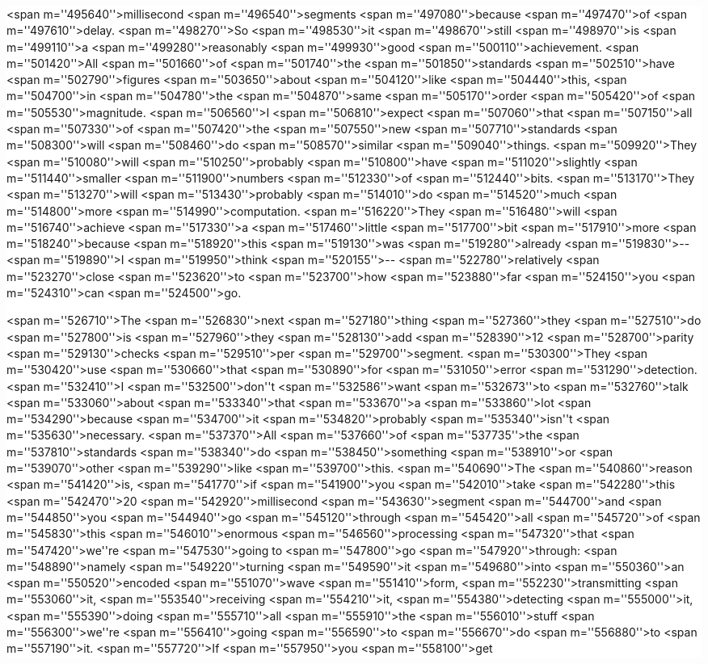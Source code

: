   <span m=''495640''>millisecond</span> <span m=''496540''>segments</span> <span m=''497080''>because</span>
  <span m=''497470''>of</span> <span m=''497610''>delay.</span> <span m=''498270''>So</span>
  <span m=''498530''>it</span> <span m=''498670''>still</span> <span m=''498970''>is</span>
  <span m=''499110''>a</span> <span m=''499280''>reasonably</span> <span m=''499930''>good</span>
  <span m=''500110''>achievement.</span> <span m=''501420''>All</span> <span m=''501660''>of</span>
  <span m=''501740''>the</span> <span m=''501850''>standards</span> <span m=''502510''>have</span>
  <span m=''502790''>figures</span> <span m=''503650''>about</span> <span m=''504120''>like</span>
  <span m=''504440''>this,</span> <span m=''504700''>in</span> <span m=''504780''>the</span>
  <span m=''504870''>same</span> <span m=''505170''>order</span> <span m=''505420''>of</span>
  <span m=''505530''>magnitude.</span> <span m=''506560''>I</span> <span m=''506810''>expect</span>
  <span m=''507060''>that</span> <span m=''507150''>all</span> <span m=''507330''>of</span>
  <span m=''507420''>the</span> <span m=''507550''>new</span> <span m=''507710''>standards</span>
  <span m=''508300''>will</span> <span m=''508460''>do</span> <span m=''508570''>similar</span>
  <span m=''509040''>things.</span> <span m=''509920''>They</span> <span m=''510080''>will</span>
  <span m=''510250''>probably</span> <span m=''510800''>have</span> <span m=''511020''>slightly</span>
  <span m=''511440''>smaller</span> <span m=''511900''>numbers</span> <span m=''512330''>of</span>
  <span m=''512440''>bits.</span> <span m=''513170''>They</span> <span m=''513270''>will</span>
  <span m=''513430''>probably</span> <span m=''514010''>do</span> <span m=''514520''>much</span>
  <span m=''514800''>more</span> <span m=''514990''>computation.</span> <span m=''516220''>They</span>
  <span m=''516480''>will</span> <span m=''516740''>achieve</span> <span m=''517330''>a</span>
  <span m=''517460''>little</span> <span m=''517700''>bit</span> <span m=''517910''>more</span>
  <span m=''518240''>because</span> <span m=''518920''>this</span> <span m=''519130''>was</span>
  <span m=''519280''>already</span> <span m=''519830''>--</span> <span m=''519890''>I</span>
  <span m=''519950''>think</span> <span m=''520155''>--</span> <span m=''522780''>relatively</span>
  <span m=''523270''>close</span> <span m=''523620''>to</span> <span m=''523700''>how</span>
  <span m=''523880''>far</span> <span m=''524150''>you</span> <span m=''524310''>can</span>
  <span m=''524500''>go.</span> </p><p><span m=''526710''>The</span> <span m=''526830''>next</span>
  <span m=''527180''>thing</span> <span m=''527360''>they</span> <span m=''527510''>do</span>
  <span m=''527800''>is</span> <span m=''527960''>they</span> <span m=''528130''>add</span>
  <span m=''528390''>12</span> <span m=''528700''>parity</span> <span m=''529130''>checks</span>
  <span m=''529510''>per</span> <span m=''529700''>segment.</span> <span m=''530300''>They</span>
  <span m=''530420''>use</span> <span m=''530660''>that</span> <span m=''530890''>for</span>
  <span m=''531050''>error</span> <span m=''531290''>detection.</span> <span m=''532410''>I</span>
  <span m=''532500''>don''t</span> <span m=''532586''>want</span> <span m=''532673''>to</span>
  <span m=''532760''>talk</span> <span m=''533060''>about</span> <span m=''533340''>that</span>
  <span m=''533670''>a</span> <span m=''533860''>lot</span> <span m=''534290''>because</span>
  <span m=''534700''>it</span> <span m=''534820''>probably</span> <span m=''535340''>isn''t</span>
  <span m=''535630''>necessary.</span> <span m=''537370''>All</span> <span m=''537660''>of</span>
  <span m=''537735''>the</span> <span m=''537810''>standards</span> <span m=''538340''>do</span>
  <span m=''538450''>something</span> <span m=''538910''>or</span> <span m=''539070''>other</span>
  <span m=''539290''>like</span> <span m=''539700''>this.</span> <span m=''540690''>The</span>
  <span m=''540860''>reason</span> <span m=''541420''>is,</span> <span m=''541770''>if</span>
  <span m=''541900''>you</span> <span m=''542010''>take</span> <span m=''542280''>this</span>
  <span m=''542470''>20</span> <span m=''542920''>millisecond</span> <span m=''543630''>segment</span>
  <span m=''544700''>and</span> <span m=''544850''>you</span> <span m=''544940''>go</span>
  <span m=''545120''>through</span> <span m=''545420''>all</span> <span m=''545720''>of</span>
  <span m=''545830''>this</span> <span m=''546010''>enormous</span> <span m=''546560''>processing</span>
  <span m=''547320''>that</span> <span m=''547420''>we''re</span> <span m=''547530''>going
  to</span> <span m=''547800''>go</span> <span m=''547920''>through:</span> <span
  m=''548890''>namely</span> <span m=''549220''>turning</span> <span m=''549590''>it</span>
  <span m=''549680''>into</span> <span m=''550360''>an</span> <span m=''550520''>encoded</span>
  <span m=''551070''>wave</span> <span m=''551410''>form,</span> <span m=''552230''>transmitting</span>
  <span m=''553060''>it,</span> <span m=''553540''>receiving</span> <span m=''554210''>it,</span>
  <span m=''554380''>detecting</span> <span m=''555000''>it,</span> <span m=''555390''>doing</span>
  <span m=''555710''>all</span> <span m=''555910''>the</span> <span m=''556010''>stuff</span>
  <span m=''556300''>we''re</span> <span m=''556410''>going</span> <span m=''556590''>to</span>
  <span m=''556670''>do</span> <span m=''556880''>to</span> <span m=''557190''>it.</span>
  <span m=''557720''>If</span> <span m=''557950''>you</span> <span m=''558100''>get</span>